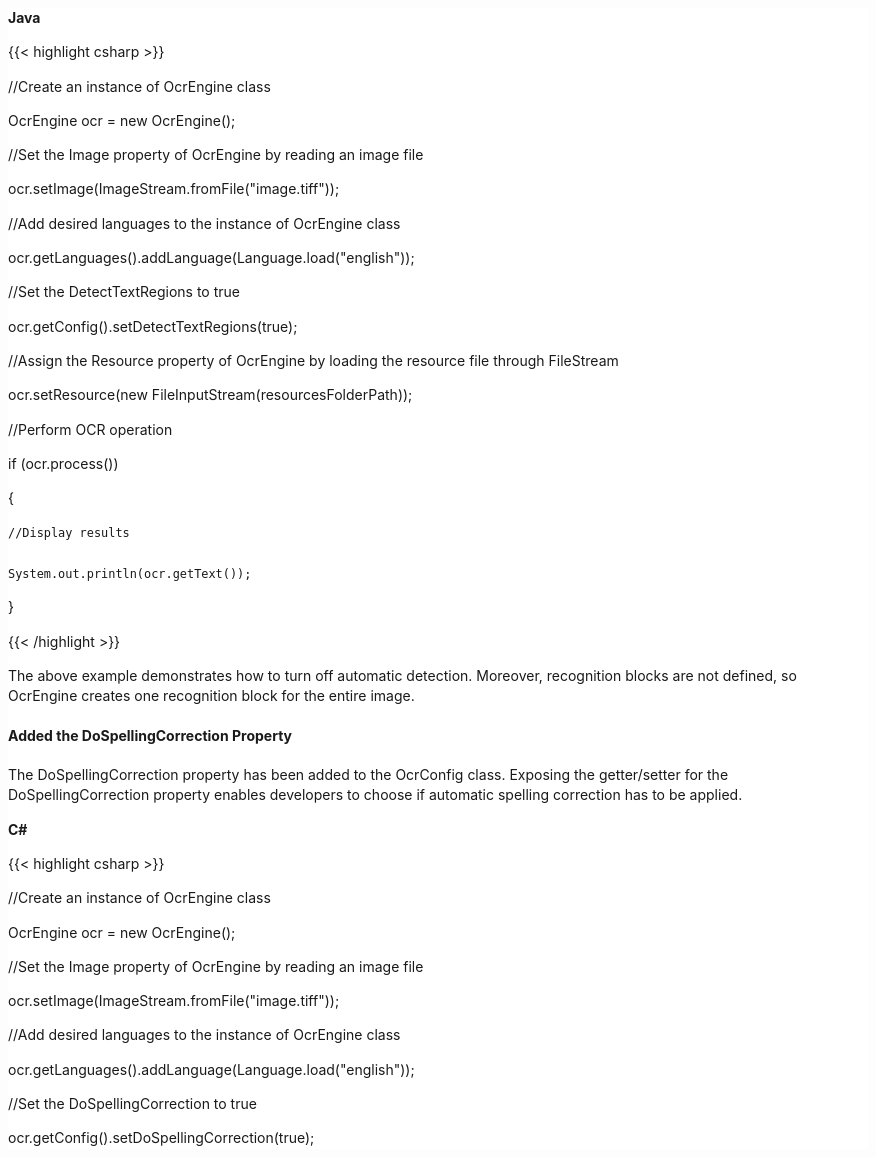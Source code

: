 **Java**

{{< highlight csharp >}}

 //Create an instance of OcrEngine class

OcrEngine ocr = new OcrEngine();

//Set the Image property of OcrEngine by reading an image file

ocr.setImage(ImageStream.fromFile("image.tiff"));

//Add desired languages to the instance of OcrEngine class

ocr.getLanguages().addLanguage(Language.load("english"));

//Set the DetectTextRegions to true

ocr.getConfig().setDetectTextRegions(true);

//Assign the Resource property of OcrEngine by loading the resource file through FileStream

ocr.setResource(new FileInputStream(resourcesFolderPath));

//Perform OCR operation

if (ocr.process())

{

    //Display results

    System.out.println(ocr.getText());

}

{{< /highlight >}}

The above example demonstrates how to turn off automatic detection. Moreover, recognition blocks are not defined, so OcrEngine creates one recognition block for the entire image.
#### **Added the DoSpellingCorrection Property**
The DoSpellingCorrection property has been added to the OcrConfig class. Exposing the getter/setter for the DoSpellingCorrection property enables developers to choose if automatic spelling correction has to be applied. 

**C#**

{{< highlight csharp >}}

 //Create an instance of OcrEngine class

OcrEngine ocr = new OcrEngine();

//Set the Image property of OcrEngine by reading an image file

ocr.setImage(ImageStream.fromFile("image.tiff"));

//Add desired languages to the instance of OcrEngine class

ocr.getLanguages().addLanguage(Language.load("english"));

//Set the DoSpellingCorrection to true

ocr.getConfig().setDoSpellingCorrection(true);
